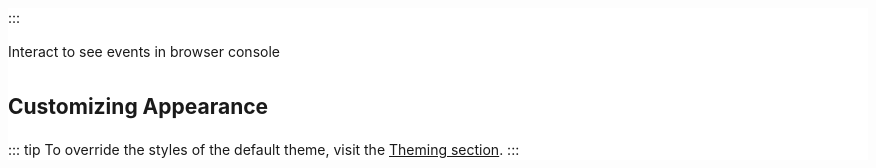 ```vue [component]
```

:::

<div class="mt-4 bg-[var(--vp-code-block-bg)] rounded-lg h-50">
  <VueFlow 
    v-model="bezierEdge" 
    @edge-click="console.log('edge clicked', $event)"
    @edge-double-click="console.log('edge double clicked', $event)"
    @edge-context-menu="console.log('edge context menu', $event)"
    @edge-mouse-enter="console.log('edge mouse enter', $event)"
    @edge-mouse-leave="console.log('edge mouse leave', $event)"
    @edge-mouse-move="console.log('edge mouse move', $event)"
    @edge-update-start="console.log('edge update start', $event)"
    @edge-update="console.log('edge update', $event)"
    @edge-update-end="console.log('edge update end', $event)"
  >
    <Panel position="top-center">
        <p class="text-sm">Interact to see events in browser console</p>
    </Panel>
    <Background class="rounded-lg" />
  </VueFlow>
</div>

## Customizing Appearance

::: tip
To override the styles of the default theme, visit the [Theming section](/guide/theming).
:::
